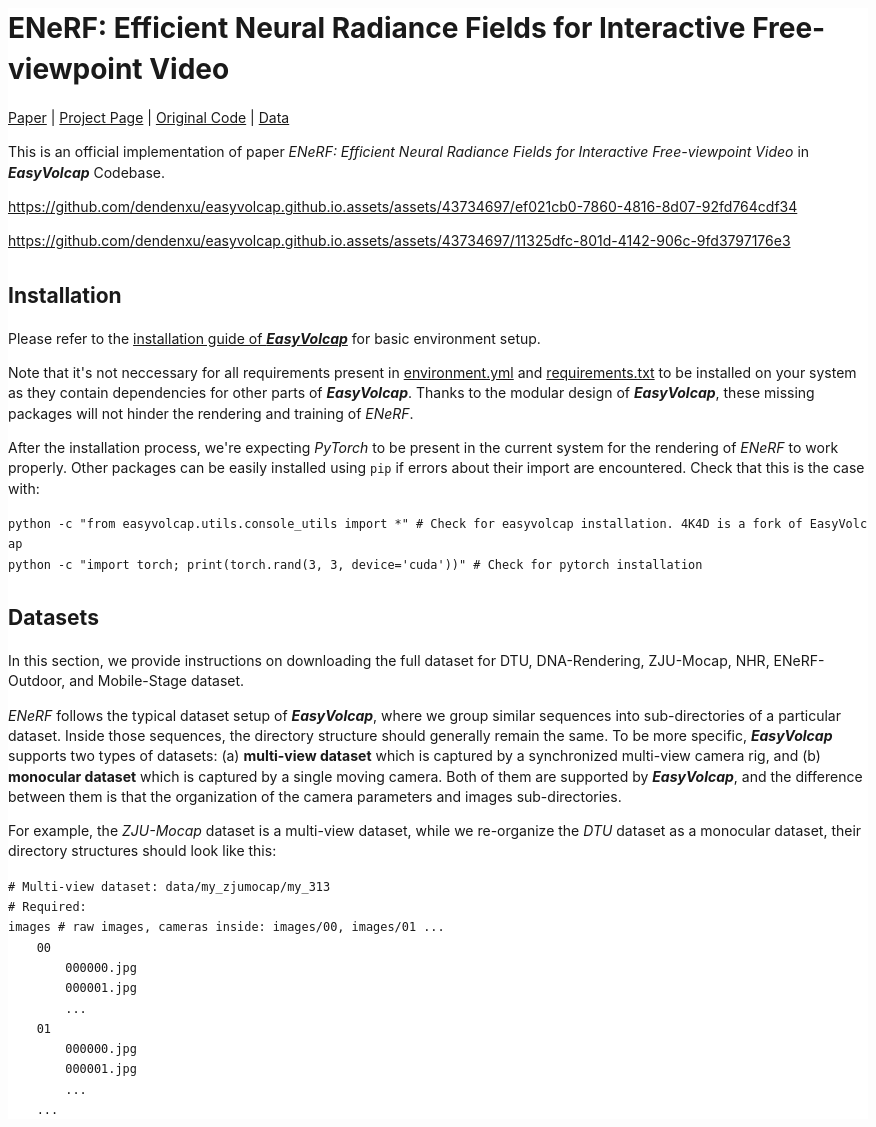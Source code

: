 # ENeRF: Efficient Neural Radiance Fields for Interactive Free-viewpoint Video

[Paper](https://arxiv.org/abs/2112.01517) | [Project Page](https://zju3dv.github.io/enerf) | [Original Code](https://github.com/zju3dv/ENeRF) | [Data](https://github.com/zju3dv/ENeRF/blob/master/docs/enerf_outdoor.md)

This is an official implementation of paper *ENeRF: Efficient Neural Radiance Fields for Interactive Free-viewpoint Video* in ***EasyVolcap*** Codebase.

https://github.com/dendenxu/easyvolcap.github.io.assets/assets/43734697/ef021cb0-7860-4816-8d07-92fd764cdf34

https://github.com/dendenxu/easyvolcap.github.io.assets/assets/43734697/11325dfc-801d-4142-906c-9fd3797176e3

## Installation

Please refer to the [installation guide of ***EasyVolcap***](../../readme.md#installation) for basic environment setup.

Note that it's not neccessary for all requirements present in [environment.yml](../../environment.yml) and [requirements.txt](../../requirements.txt) to be installed on your system as they contain dependencies for other parts of ***EasyVolcap***. Thanks to the modular design of ***EasyVolcap***, these missing packages will not hinder the rendering and training of *ENeRF*.

After the installation process, we're expecting *PyTorch* to be present in the current system for the rendering of *ENeRF* to work properly. Other packages can be easily installed using `pip` if errors about their import are encountered. Check that this is the case with:

```shell
python -c "from easyvolcap.utils.console_utils import *" # Check for easyvolcap installation. 4K4D is a fork of EasyVolcap
python -c "import torch; print(torch.rand(3, 3, device='cuda'))" # Check for pytorch installation
```


## Datasets

In this section, we provide instructions on downloading the full dataset for DTU, DNA-Rendering, ZJU-Mocap, NHR, ENeRF-Outdoor, and Mobile-Stage dataset.


*ENeRF* follows the typical dataset setup of ***EasyVolcap***, where we group similar sequences into sub-directories of a particular dataset. Inside those sequences, the directory structure should generally remain the same. To be more specific, ***EasyVolcap*** supports two types of datasets: (a) **multi-view dataset** which is captured by a synchronized multi-view camera rig, and (b) **monocular dataset** which is captured by a single moving camera. Both of them are supported by ***EasyVolcap***, and the difference between them is that the organization of the camera parameters and images sub-directories.

For example, the *ZJU-Mocap* dataset is a multi-view dataset, while we re-organize the *DTU* dataset as a monocular dataset, their directory structures should look like this:
```shell
# Multi-view dataset: data/my_zjumocap/my_313
# Required:
images # raw images, cameras inside: images/00, images/01 ...
    00
        000000.jpg
        000001.jpg
        ...
    01
        000000.jpg
        000001.jpg
        ...
    ...
```